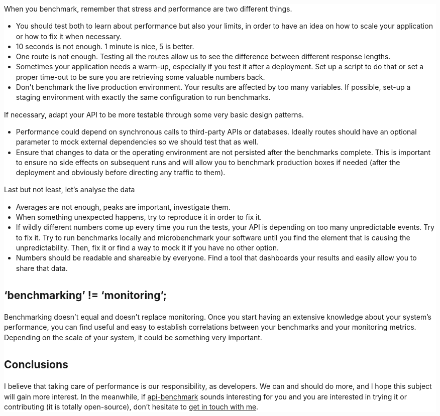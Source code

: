 When you benchmark, remember that stress and performance are two different things.

- You should test both to learn about performance but also your limits, in order to have an idea on how to scale your application or how to fix it when necessary.
- 10 seconds is not enough. 1 minute is nice, 5 is better.
- One route is not enough. Testing all the routes allow us to see the difference between different response lengths.
- Sometimes your application needs a warm-up, especially if you test it after a deployment. Set up a script to do that or set a proper time-out to be sure you are retrieving some valuable numbers back.
- Don't benchmark the live production environment. Your results are affected by too many variables. If possible, set-up a staging environment with exactly the same configuration to run benchmarks.

If necessary, adapt your API to be more testable through some very basic design patterns.

- Performance could depend on synchronous calls to third-party APIs or databases. Ideally routes should have an optional parameter to mock external dependencies so we should test that as well.
- Ensure that changes to data or the operating environment are not persisted after the benchmarks complete. This is important to ensure no side effects on subsequent runs and will allow you to benchmark production boxes if needed (after the deployment and obviously before directing any traffic to them).

Last but not least, let’s analyse the data

- Averages are not enough, peaks are important, investigate them.
- When something unexpected happens, try to reproduce it in order to fix it.
- If wildly different numbers come up every time you run the tests, your API is depending on too many unpredictable events. Try to fix it. Try to run benchmarks locally and microbenchmark your software until you find the element that is causing the unpredictability. Then, fix it or find a way to mock it if you have no other option.
- Numbers should be readable and shareable by everyone. Find a tool that dashboards your results and easily allow you to share that data.

## ‘benchmarking’ != ‘monitoring’;

Benchmarking doesn’t equal and doesn’t replace monitoring. Once you start having an extensive knowledge about your system’s performance, you can find useful and easy to establish correlations between your benchmarks and your monitoring metrics. Depending on the scale of your system, it could be something very important.

## Conclusions

I believe that taking care of performance is our responsibility, as developers. We can and should do more, and I hope this subject will gain more interest. In the meanwhile, if [api-benchmark][2] sounds interesting for you and you are interested in trying it or contributing (it is totally open-source), don’t hesitate to [get in touch with me][5].

[1]: http://www.gruntjs.com
[2]: https://github.com/matteofigus/api-benchmark
[3]: https://github.com/matteofigus/grunt-api-benchmark
[4]: http://www.nodejs.org
[5]: http://www.twitter.com/matteofigus
[6]: /blog/2014/02/06/20-percent-time/
